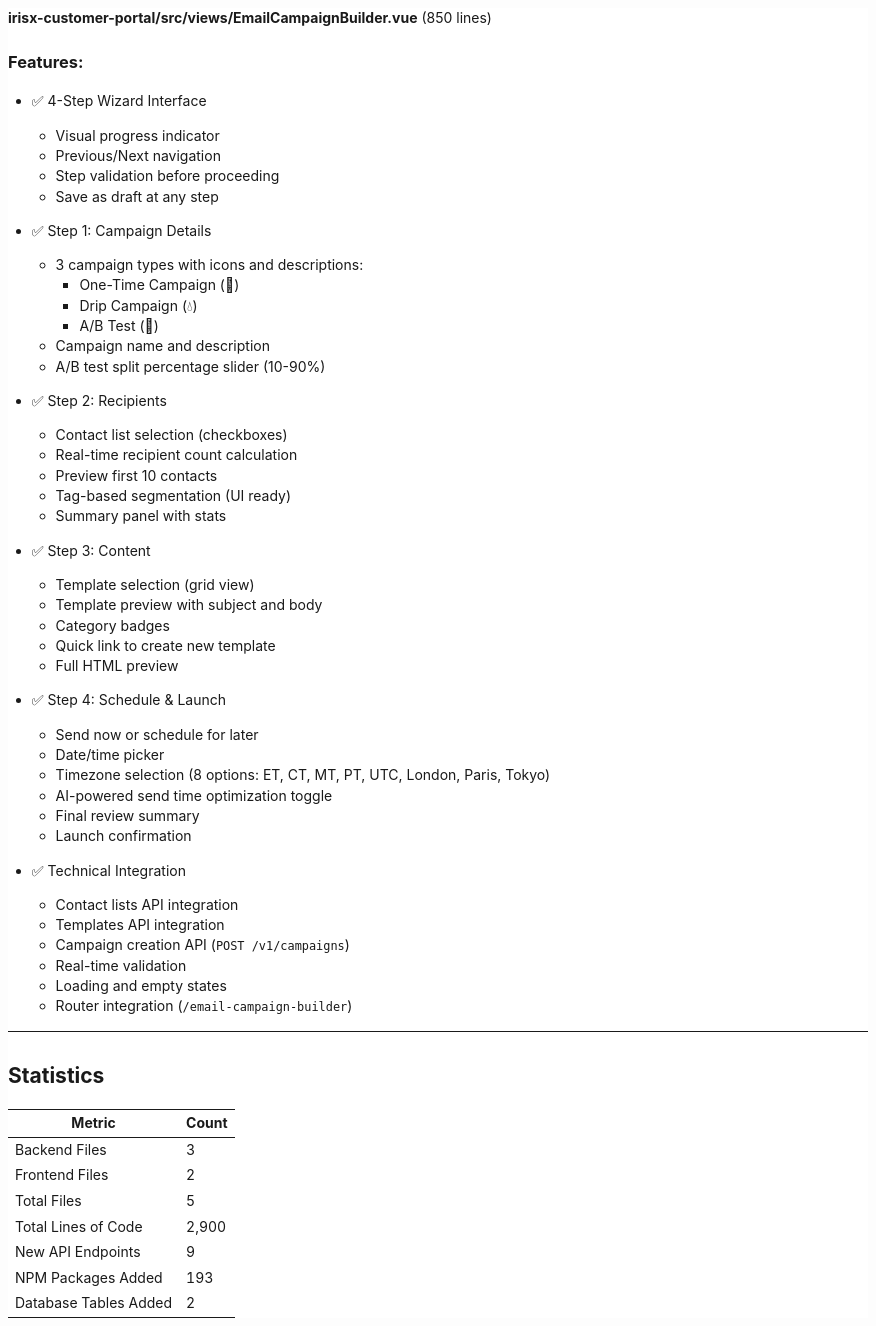 **irisx-customer-portal/src/views/EmailCampaignBuilder.vue** (850 lines)

### Features:
- ✅ 4-Step Wizard Interface
  - Visual progress indicator
  - Previous/Next navigation
  - Step validation before proceeding
  - Save as draft at any step

- ✅ Step 1: Campaign Details
  - 3 campaign types with icons and descriptions:
    - One-Time Campaign (📧)
    - Drip Campaign (💧)
    - A/B Test (🧪)
  - Campaign name and description
  - A/B test split percentage slider (10-90%)

- ✅ Step 2: Recipients
  - Contact list selection (checkboxes)
  - Real-time recipient count calculation
  - Preview first 10 contacts
  - Tag-based segmentation (UI ready)
  - Summary panel with stats

- ✅ Step 3: Content
  - Template selection (grid view)
  - Template preview with subject and body
  - Category badges
  - Quick link to create new template
  - Full HTML preview

- ✅ Step 4: Schedule & Launch
  - Send now or schedule for later
  - Date/time picker
  - Timezone selection (8 options: ET, CT, MT, PT, UTC, London, Paris, Tokyo)
  - AI-powered send time optimization toggle
  - Final review summary
  - Launch confirmation

- ✅ Technical Integration
  - Contact lists API integration
  - Templates API integration
  - Campaign creation API (`POST /v1/campaigns`)
  - Real-time validation
  - Loading and empty states
  - Router integration (`/email-campaign-builder`)

---

## Statistics

| Metric | Count |
|--------|-------|
| Backend Files | 3 |
| Frontend Files | 2 |
| Total Files | 5 |
| Total Lines of Code | 2,900 |
| New API Endpoints | 9 |
| NPM Packages Added | 193 |
| Database Tables Added | 2 |